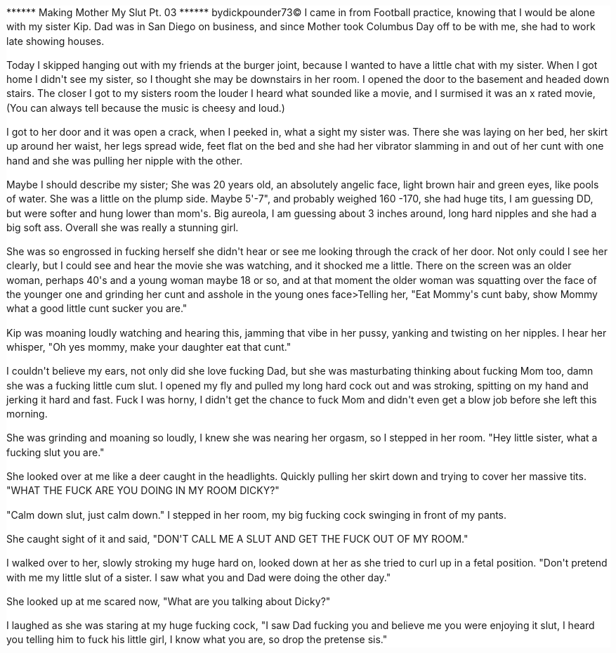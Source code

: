 
 ****** Making Mother My Slut Pt. 03 ****** bydickpounder73© I came in from Football practice, knowing that I would be alone with my sister Kip. Dad was in San Diego on business, and since Mother took Columbus Day off to be with me, she had to work late showing houses. 

 Today I skipped hanging out with my friends at the burger joint, because I wanted to have a little chat with my sister. When I got home I didn't see my sister, so I thought she may be downstairs in her room. I opened the door to the basement and headed down stairs. The closer I got to my sisters room the louder I heard what sounded like a movie, and I surmised it was an x rated movie, (You can always tell because the music is cheesy and loud.) 

 I got to her door and it was open a crack, when I peeked in, what a sight my sister was. There she was laying on her bed, her skirt up around her waist, her legs spread wide, feet flat on the bed and she had her vibrator slamming in and out of her cunt with one hand and she was pulling her nipple with the other. 

 Maybe I should describe my sister; She was 20 years old, an absolutely angelic face, light brown hair and green eyes, like pools of water. She was a little on the plump side. Maybe 5'-7", and probably weighed 160 -170, she had huge tits, I am guessing DD, but were softer and hung lower than mom's. Big aureola, I am guessing about 3 inches around, long hard nipples and she had a big soft ass. Overall she was really a stunning girl. 

 She was so engrossed in fucking herself she didn't hear or see me looking through the crack of her door. Not only could I see her clearly, but I could see and hear the movie she was watching, and it shocked me a little. There on the screen was an older woman, perhaps 40's and a young woman maybe 18 or so, and at that moment the older woman was squatting over the face of the younger one and grinding her cunt and asshole in the young ones face>Telling her, "Eat Mommy's cunt baby, show Mommy what a good little cunt sucker you are." 

 Kip was moaning loudly watching and hearing this, jamming that vibe in her pussy, yanking and twisting on her nipples. I hear her whisper, "Oh yes mommy, make your daughter eat that cunt." 

 I couldn't believe my ears, not only did she love fucking Dad, but she was masturbating thinking about fucking Mom too, damn she was a fucking little cum slut. I opened my fly and pulled my long hard cock out and was stroking, spitting on my hand and jerking it hard and fast. Fuck I was horny, I didn't get the chance to fuck Mom and didn't even get a blow job before she left this morning. 

 She was grinding and moaning so loudly, I knew she was nearing her orgasm, so I stepped in her room. "Hey little sister, what a fucking slut you are." 

 She looked over at me like a deer caught in the headlights. Quickly pulling her skirt down and trying to cover her massive tits. "WHAT THE FUCK ARE YOU DOING IN MY ROOM DICKY?" 

 "Calm down slut, just calm down." I stepped in her room, my big fucking cock swinging in front of my pants. 

 She caught sight of it and said, "DON'T CALL ME A SLUT AND GET THE FUCK OUT OF MY ROOM." 

 I walked over to her, slowly stroking my huge hard on, looked down at her as she tried to curl up in a fetal position. "Don't pretend with me my little slut of a sister. I saw what you and Dad were doing the other day." 

 She looked up at me scared now, "What are you talking about Dicky?" 

 I laughed as she was staring at my huge fucking cock, "I saw Dad fucking you and believe me you were enjoying it slut, I heard you telling him to fuck his little girl, I know what you are, so drop the pretense sis." 

